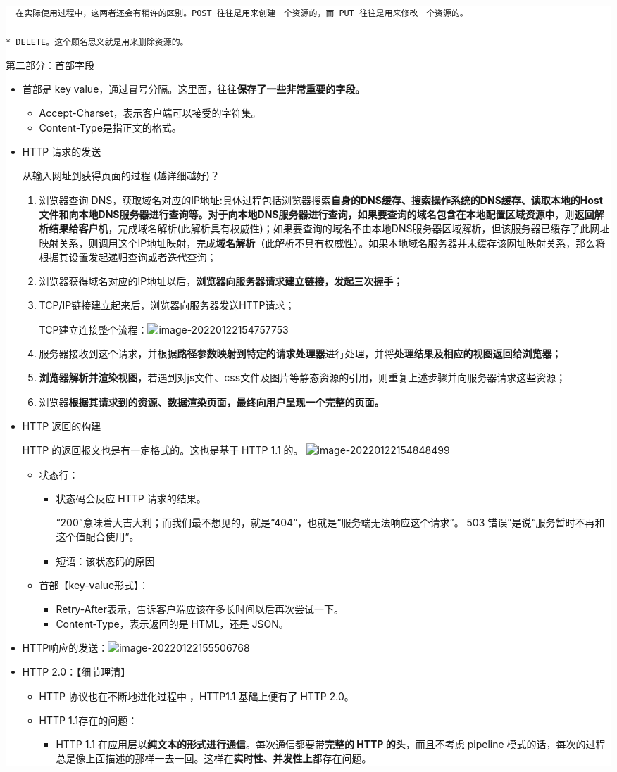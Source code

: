       在实际使用过程中，这两者还会有稍许的区别。POST 往往是用来创建一个资源的，而 PUT 往往是用来修改一个资源的。  

    * DELETE。这个顾名思义就是用来删除资源的。  

  第二部分：首部字段  

  * 首部是 key value，通过冒号分隔。这里面，往往**保存了一些非常重要的字段。**  
    * Accept-Charset，表示客户端可以接受的字符集。  
    * Content-Type是指正文的格式。  

  

* HTTP 请求的发送  

  从输入网址到获得页面的过程 (越详细越好)？

  1. 浏览器查询 DNS，获取域名对应的IP地址:具体过程包括浏览器搜索**自身的DNS缓存、搜索操作系统的DNS缓存、读取本地的Host文件和向本地DNS服务器进行查询等。**对于向本地DNS服务器进行查询，如果要**查询的域名包含在本地配置区域资源中**，则**返回解析结果给客户机**，完成域名解析(此解析具有权威性)；如果要查询的域名不由本地DNS服务器区域解析，但该服务器已缓存了此网址映射关系，则调用这个IP地址映射，完成**域名解析**（此解析不具有权威性）。如果本地域名服务器并未缓存该网址映射关系，那么将根据其设置发起递归查询或者迭代查询；

  2. 浏览器获得域名对应的IP地址以后，**浏览器向服务器请求建立链接，发起三次握手；**

  3. TCP/IP链接建立起来后，浏览器向服务器发送HTTP请求；

     TCP建立连接整个流程：![image-20220122154757753](../img/image-20220122154757753.png)

  4. 服务器接收到这个请求，并根据**路径参数映射到特定的请求处理器**进行处理，并将**处理结果及相应的视图返回给浏览器**；

  5. **浏览器解析并渲染视图**，若遇到对js文件、css文件及图片等静态资源的引用，则重复上述步骤并向服务器请求这些资源；

  6. 浏览器**根据其请求到的资源、数据渲染页面，最终向用户呈现一个完整的页面。**

  

* HTTP 返回的构建  

  HTTP 的返回报文也是有一定格式的。这也是基于 HTTP 1.1 的。  ![image-20220122154848499](../img/image-20220122154848499.png)

  * 状态行：

    * 状态码会反应 HTTP 请求的结果。  

      “200”意味着大吉大利；而我们最不想见的，就是“404”，也就是“服务端无法响应这个请求”。  503 错误”是说“服务暂时不再和这个值配合使用”。  

    * 短语：该状态码的原因

  * 首部【key-value形式】：

    * Retry-After表示，告诉客户端应该在多长时间以后再次尝试一下。  
    * Content-Type，表示返回的是 HTML，还是 JSON。

      

* HTTP响应的发送：![image-20220122155506768](../img/image-20220122155506768.png)



* HTTP 2.0：【细节理清】

  * HTTP 协议也在不断地进化过程中 ，HTTP1.1 基础上便有了 HTTP 2.0。  

  * HTTP 1.1存在的问题：

    * HTTP 1.1 在应用层以**纯文本的形式进行通信**。每次通信都要带**完整的 HTTP 的头**，而且不考虑 pipeline
      模式的话，每次的过程总是像上面描述的那样一去一回。这样在**实时性、并发性上**都存在问题。  
